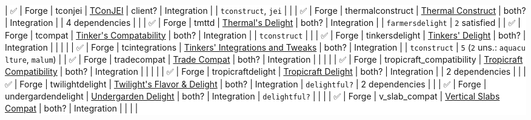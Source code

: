| ✅ | Forge        | tconjei                                                               | [TConJEI](https://modrinth.com/mod/DhBtjMiv)                                                | client? | Integration          |                                | `tconstruct`, `jei`  |                                                                                                                                                                                                               |
| ✅ | Forge        | thermalconstruct                                                      | [Thermal Construct](https://modrinth.com/mod/YcdU3nJH)                                      | both?   | Integration          |                                | 4 dependencies       |                                                                                                                                                                                                               |
| ✅ | Forge        | tmttd                                                                 | [Thermal's Delight](https://modrinth.com/mod/xbGIa6wI)                                      | both?   | Integration          |                                | `farmersdelight`     | `2` satisfied                                                                                                                                                                                                 |
| ✅ | Forge        | tcompat                                                               | [Tinker's Compatability](https://modrinth.com/mod/7dqAlUms)                                 | both?   | Integration          |                                | `tconstruct`         |                                                                                                                                                                                                               |
| ✅ | Forge        | tinkersdelight                                                        | [Tinkers' Delight](https://modrinth.com/mod/YdsAOij6)                                       | both?   | Integration          |                                |                      |                                                                                                                                                                                                               |
| ✅ | Forge        | tcintegrations                                                        | [Tinkers' Integrations and Tweaks](https://modrinth.com/mod/jNa5P8yc)                       | both?   | Integration          |                                | `tconstruct`         | `5` (`2` uns.: `aquaculture`, `malum`)                                                                                                                                                                        |
| ✅ | Forge        | tradecompat                                                           | [Trade Compat](https://modrinth.com/mod/YWr8u7VY)                                           | both?   | Integration          |                                |                      |                                                                                                                                                                                                               |
| ✅ | Forge        | tropicraft_compatibility                                              | [Tropicraft Compatibility](https://www.curseforge.com/projects/1208675)                     | both?   | Integration          |                                |                      |                                                                                                                                                                                                               |
| ✅ | Forge        | tropicraftdelight                                                     | [Tropicraft Delight](https://modrinth.com/mod/THfVRQdH)                                     | both?   | Integration          |                                | 2 dependencies       |                                                                                                                                                                                                               |
| ✅ | Forge        | twilightdelight                                                       | [Twilight's Flavor & Delight](https://modrinth.com/mod/d6cSefpO)                            | both?   | Integration          | `delightful?`                  | 2 dependencies       |                                                                                                                                                                                                               |
| ✅ | Forge        | undergardendelight                                                    | [Undergarden Delight](https://modrinth.com/mod/H340jsJv)                                    | both?   | Integration          | `delightful?`                  |                      |                                                                                                                                                                                                               |
| ✅ | Forge        | v_slab_compat                                                         | [Vertical Slabs Compat](https://modrinth.com/mod/DwaMaaW6)                                  | both?   | Integration          |                                |                      |                                                                                                                                                                                                               |